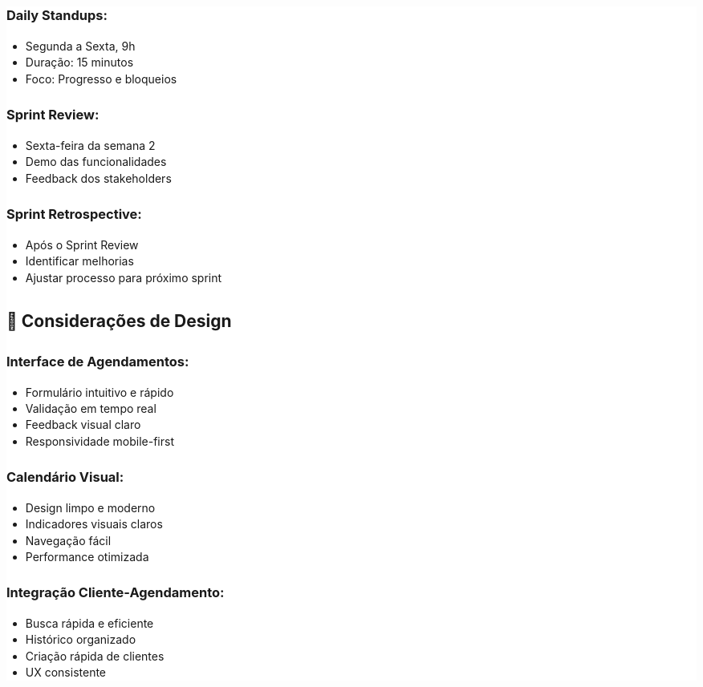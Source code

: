 ### Daily Standups:
- Segunda a Sexta, 9h
- Duração: 15 minutos
- Foco: Progresso e bloqueios

### Sprint Review:
- Sexta-feira da semana 2
- Demo das funcionalidades
- Feedback dos stakeholders

### Sprint Retrospective:
- Após o Sprint Review
- Identificar melhorias
- Ajustar processo para próximo sprint

## 🎨 **Considerações de Design**

### Interface de Agendamentos:
- Formulário intuitivo e rápido
- Validação em tempo real
- Feedback visual claro
- Responsividade mobile-first

### Calendário Visual:
- Design limpo e moderno
- Indicadores visuais claros
- Navegação fácil
- Performance otimizada

### Integração Cliente-Agendamento:
- Busca rápida e eficiente
- Histórico organizado
- Criação rápida de clientes
- UX consistente
